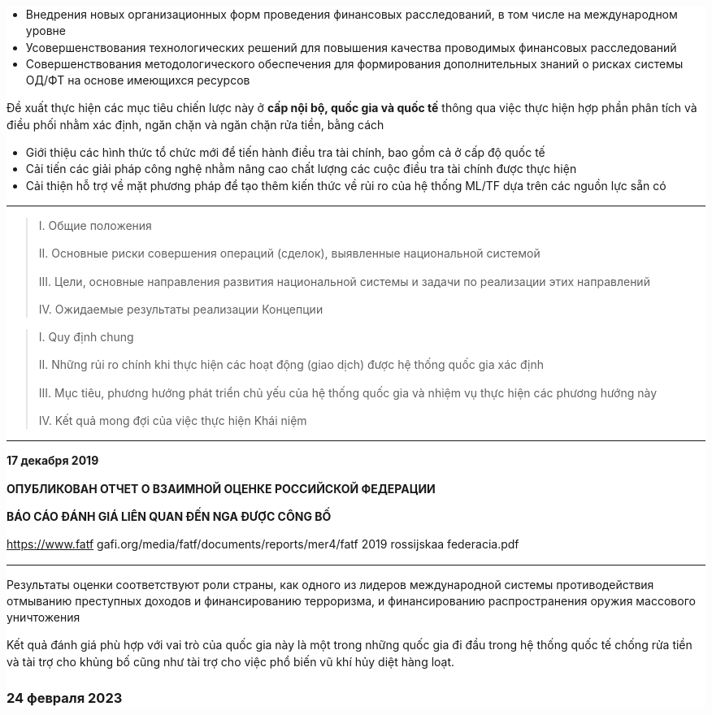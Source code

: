 - Внедрения новых организационных форм проведения финансовых расследований, в том числе на международном уровне
- Усовершенствования технологических решений для повышения качества проводимых финансовых расследований
- Совершенствования методологического обеспечения для формирования дополнительных знаний о рисках системы ОД/ФТ на основе имеющихся ресурсов

Đề xuất thực hiện các mục tiêu chiến lược này ở **cấp nội bộ, quốc gia và quốc tế** thông qua việc thực hiện hợp phần phân tích và điều phối nhằm xác định, ngăn chặn và ngăn chặn rửa tiền, bằng cách

- Giới thiệu các hình thức tổ chức mới để tiến hành điều tra tài chính, bao gồm cả ở cấp độ quốc tế
- Cải tiến các giải pháp công nghệ nhằm nâng cao chất lượng các cuộc điều tra tài chính được thực hiện
- Cải thiện hỗ trợ về mặt phương pháp để tạo thêm kiến ​​thức về rủi ro của hệ thống ML/TF dựa trên các nguồn lực sẵn có

---

> I. Общие положения
>
> II. Основные риски совершения операций (сделок), выявленные национальной системой
>
> III. Цели, основные направления развития национальной системы и задачи по реализации этих направлений
>
> IV. Ожидаемые результаты реализации Концепции

> I. Quy định chung
>
> II. Những rủi ro chính khi thực hiện các hoạt động (giao dịch) được hệ thống quốc gia xác định
>
>III. Mục tiêu, phương hướng phát triển chủ yếu của hệ thống quốc gia và nhiệm vụ thực hiện các phương hướng này
>
> IV. Kết quả mong đợi của việc thực hiện Khái niệm

---

**17 декабря 2019**

**ОПУБЛИКОВАН ОТЧЕТ О ВЗАИМНОЙ ОЦЕНКЕ РОССИЙСКОЙ ФЕДЕРАЦИИ**

**BÁO CÁO ĐÁNH GIÁ LIÊN QUAN ĐẾN NGA ĐƯỢC CÔNG BỐ**

https://www.fatf gafi.org/media/fatf/documents/reports/mer4/fatf 2019 rossijskaa federacia.pdf

---

Результаты оценки соответствуют роли страны, как одного из лидеров международной системы противодействия отмыванию преступных доходов и финансированию терроризма, и финансированию распространения оружия массового уничтожения

Kết quả đánh giá phù hợp với vai trò của quốc gia này là một trong những quốc gia đi đầu trong hệ thống quốc tế chống rửa tiền và tài trợ cho khủng bố cũng như tài trợ cho việc phổ biến vũ khí hủy diệt hàng loạt.

### 24 февраля 2023

